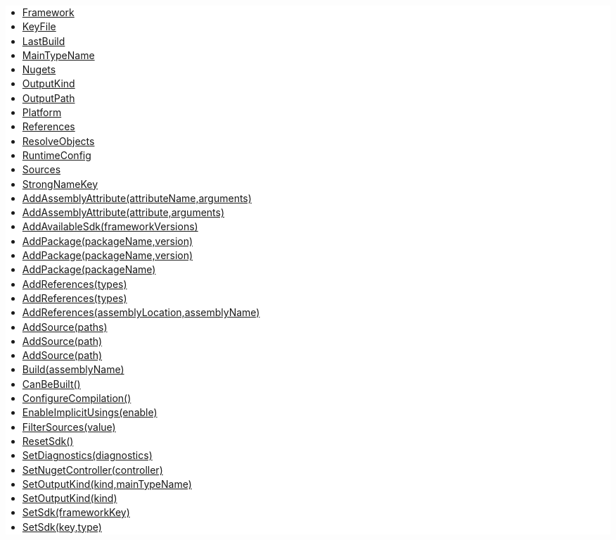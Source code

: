   - [Framework](#P-Bb-Builds-BuildCSharp-Framework 'Bb.Builds.BuildCSharp.Framework')
  - [KeyFile](#P-Bb-Builds-BuildCSharp-KeyFile 'Bb.Builds.BuildCSharp.KeyFile')
  - [LastBuild](#P-Bb-Builds-BuildCSharp-LastBuild 'Bb.Builds.BuildCSharp.LastBuild')
  - [MainTypeName](#P-Bb-Builds-BuildCSharp-MainTypeName 'Bb.Builds.BuildCSharp.MainTypeName')
  - [Nugets](#P-Bb-Builds-BuildCSharp-Nugets 'Bb.Builds.BuildCSharp.Nugets')
  - [OutputKind](#P-Bb-Builds-BuildCSharp-OutputKind 'Bb.Builds.BuildCSharp.OutputKind')
  - [OutputPath](#P-Bb-Builds-BuildCSharp-OutputPath 'Bb.Builds.BuildCSharp.OutputPath')
  - [Platform](#P-Bb-Builds-BuildCSharp-Platform 'Bb.Builds.BuildCSharp.Platform')
  - [References](#P-Bb-Builds-BuildCSharp-References 'Bb.Builds.BuildCSharp.References')
  - [ResolveObjects](#P-Bb-Builds-BuildCSharp-ResolveObjects 'Bb.Builds.BuildCSharp.ResolveObjects')
  - [RuntimeConfig](#P-Bb-Builds-BuildCSharp-RuntimeConfig 'Bb.Builds.BuildCSharp.RuntimeConfig')
  - [Sources](#P-Bb-Builds-BuildCSharp-Sources 'Bb.Builds.BuildCSharp.Sources')
  - [StrongNameKey](#P-Bb-Builds-BuildCSharp-StrongNameKey 'Bb.Builds.BuildCSharp.StrongNameKey')
  - [AddAssemblyAttribute(attributeName,arguments)](#M-Bb-Builds-BuildCSharp-AddAssemblyAttribute-System-String,System-Object[]- 'Bb.Builds.BuildCSharp.AddAssemblyAttribute(System.String,System.Object[])')
  - [AddAssemblyAttribute(attribute,arguments)](#M-Bb-Builds-BuildCSharp-AddAssemblyAttribute-System-Type,System-Object[]- 'Bb.Builds.BuildCSharp.AddAssemblyAttribute(System.Type,System.Object[])')
  - [AddAvailableSdk(frameworkVersions)](#M-Bb-Builds-BuildCSharp-AddAvailableSdk-System-String[]- 'Bb.Builds.BuildCSharp.AddAvailableSdk(System.String[])')
  - [AddPackage(packageName,version)](#M-Bb-Builds-BuildCSharp-AddPackage-System-String,System-Version- 'Bb.Builds.BuildCSharp.AddPackage(System.String,System.Version)')
  - [AddPackage(packageName,version)](#M-Bb-Builds-BuildCSharp-AddPackage-System-String,System-String- 'Bb.Builds.BuildCSharp.AddPackage(System.String,System.String)')
  - [AddPackage(packageName)](#M-Bb-Builds-BuildCSharp-AddPackage-System-String- 'Bb.Builds.BuildCSharp.AddPackage(System.String)')
  - [AddReferences(types)](#M-Bb-Builds-BuildCSharp-AddReferences-System-Type[]- 'Bb.Builds.BuildCSharp.AddReferences(System.Type[])')
  - [AddReferences(types)](#M-Bb-Builds-BuildCSharp-AddReferences-System-Reflection-Assembly[]- 'Bb.Builds.BuildCSharp.AddReferences(System.Reflection.Assembly[])')
  - [AddReferences(assemblyLocation,assemblyName)](#M-Bb-Builds-BuildCSharp-AddReferences-System-String- 'Bb.Builds.BuildCSharp.AddReferences(System.String)')
  - [AddSource(paths)](#M-Bb-Builds-BuildCSharp-AddSource-System-IO-FileInfo[]- 'Bb.Builds.BuildCSharp.AddSource(System.IO.FileInfo[])')
  - [AddSource(path)](#M-Bb-Builds-BuildCSharp-AddSource-System-String[]- 'Bb.Builds.BuildCSharp.AddSource(System.String[])')
  - [AddSource(path)](#M-Bb-Builds-BuildCSharp-AddSource-System-String,System-String- 'Bb.Builds.BuildCSharp.AddSource(System.String,System.String)')
  - [Build(assemblyName)](#M-Bb-Builds-BuildCSharp-Build-System-String- 'Bb.Builds.BuildCSharp.Build(System.String)')
  - [CanBeBuilt()](#M-Bb-Builds-BuildCSharp-CanBeBuilt 'Bb.Builds.BuildCSharp.CanBeBuilt')
  - [ConfigureCompilation()](#M-Bb-Builds-BuildCSharp-ConfigureCompilation-System-Func{Microsoft-CodeAnalysis-CSharp-CSharpCompilationOptions,Microsoft-CodeAnalysis-CSharp-CSharpCompilationOptions}- 'Bb.Builds.BuildCSharp.ConfigureCompilation(System.Func{Microsoft.CodeAnalysis.CSharp.CSharpCompilationOptions,Microsoft.CodeAnalysis.CSharp.CSharpCompilationOptions})')
  - [EnableImplicitUsings(enable)](#M-Bb-Builds-BuildCSharp-EnableImplicitUsings-System-Boolean- 'Bb.Builds.BuildCSharp.EnableImplicitUsings(System.Boolean)')
  - [FilterSources(value)](#M-Bb-Builds-BuildCSharp-FilterSources-System-Func{Bb-Builds-SourceCode,System-Boolean}- 'Bb.Builds.BuildCSharp.FilterSources(System.Func{Bb.Builds.SourceCode,System.Boolean})')
  - [ResetSdk()](#M-Bb-Builds-BuildCSharp-ResetSdk 'Bb.Builds.BuildCSharp.ResetSdk')
  - [SetDiagnostics(diagnostics)](#M-Bb-Builds-BuildCSharp-SetDiagnostics-Bb-Analysis-DiagTraces-ScriptDiagnostics- 'Bb.Builds.BuildCSharp.SetDiagnostics(Bb.Analysis.DiagTraces.ScriptDiagnostics)')
  - [SetNugetController(controller)](#M-Bb-Builds-BuildCSharp-SetNugetController-Bb-Nugets-NugetController- 'Bb.Builds.BuildCSharp.SetNugetController(Bb.Nugets.NugetController)')
  - [SetOutputKind(kind,mainTypeName)](#M-Bb-Builds-BuildCSharp-SetOutputKind-Microsoft-CodeAnalysis-OutputKind,System-String- 'Bb.Builds.BuildCSharp.SetOutputKind(Microsoft.CodeAnalysis.OutputKind,System.String)')
  - [SetOutputKind(kind)](#M-Bb-Builds-BuildCSharp-SetOutputKind-Microsoft-CodeAnalysis-OutputKind- 'Bb.Builds.BuildCSharp.SetOutputKind(Microsoft.CodeAnalysis.OutputKind)')
  - [SetSdk(frameworkKey)](#M-Bb-Builds-BuildCSharp-SetSdk-System-String- 'Bb.Builds.BuildCSharp.SetSdk(System.String)')
  - [SetSdk(key,type)](#M-Bb-Builds-BuildCSharp-SetSdk-Bb-Analysis-FrameworkKey,Bb-Analysis-FrameworkType- 'Bb.Builds.BuildCSharp.SetSdk(Bb.Analysis.FrameworkKey,Bb.Analysis.FrameworkType)')
